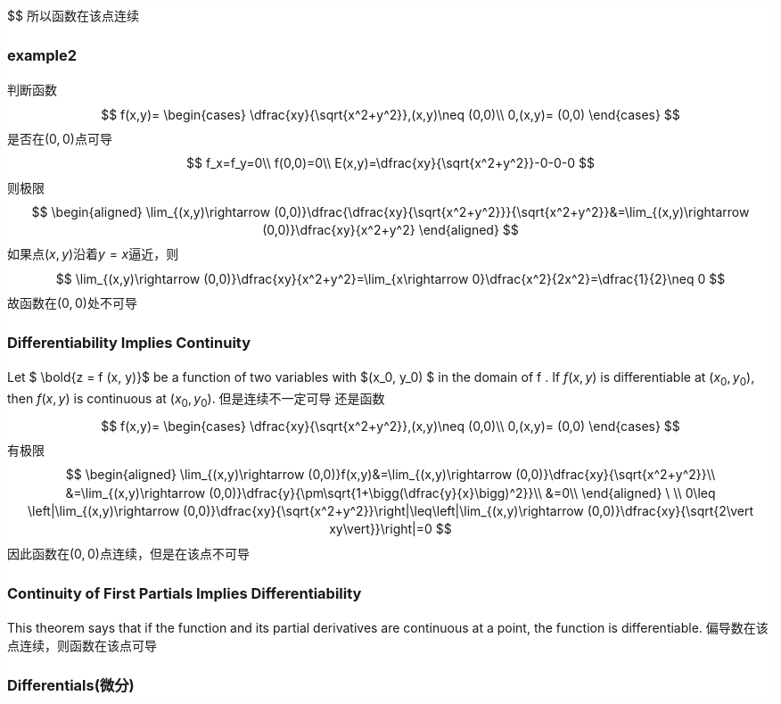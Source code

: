 $$
所以函数在该点连续
### example2
判断函数
$$
f(x,y)=
\begin{cases}
\dfrac{xy}{\sqrt{x^2+y^2}},(x,y)\neq (0,0)\\
0,(x,y)= (0,0)
\end{cases}
$$
是否在$(0,0)$点可导
$$
f_x=f_y=0\\
f(0,0)=0\\
E(x,y)=\dfrac{xy}{\sqrt{x^2+y^2}}-0-0-0
$$
则极限
$$
\begin{aligned}
\lim_{(x,y)\rightarrow (0,0)}\dfrac{\dfrac{xy}{\sqrt{x^2+y^2}}}{\sqrt{x^2+y^2}}&=\lim_{(x,y)\rightarrow (0,0)}\dfrac{xy}{x^2+y^2}
\end{aligned}
$$
如果点$(x,y)$沿着$y=x$逼近，则
$$
\lim_{(x,y)\rightarrow (0,0)}\dfrac{xy}{x^2+y^2}=\lim_{x\rightarrow 0}\dfrac{x^2}{2x^2}=\dfrac{1}{2}\neq 0
$$
故函数在$(0,0)$处不可导
### Differentiability Implies Continuity
Let $ \bold{z = f (x, y)}$ be a function of two variables with $(x_0, y_0) $ in the domain of f . If $f (x, y)$ is differentiable at $(x_0, y_0)$, then $f (x, y)$ is continuous at $(x_0, y_0)$.
但是连续不一定可导
还是函数
$$
f(x,y)=
\begin{cases}
\dfrac{xy}{\sqrt{x^2+y^2}},(x,y)\neq (0,0)\\
0,(x,y)= (0,0)
\end{cases}
$$
有极限
$$
\begin{aligned}
\lim_{(x,y)\rightarrow (0,0)}f(x,y)&=\lim_{(x,y)\rightarrow (0,0)}\dfrac{xy}{\sqrt{x^2+y^2}}\\
&=\lim_{(x,y)\rightarrow (0,0)}\dfrac{y}{\pm\sqrt{1+\bigg(\dfrac{y}{x}\bigg)^2}}\\
&=0\\
\end{aligned}
\
\\
0\leq \left|\lim_{(x,y)\rightarrow (0,0)}\dfrac{xy}{\sqrt{x^2+y^2}}\right|\leq\left|\lim_{(x,y)\rightarrow (0,0)}\dfrac{xy}{\sqrt{2\vert xy\vert}}\right|=0
$$
因此函数在$(0,0)$点连续，但是在该点不可导
### Continuity of First Partials Implies Differentiability
This theorem says that if the function and its partial derivatives are continuous at a point, the function is differentiable.
偏导数在该点连续，则函数在该点可导
### Differentials(微分)
